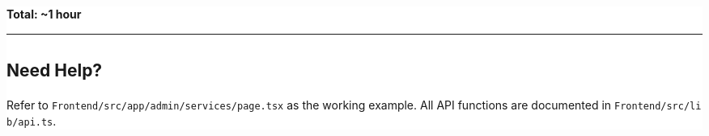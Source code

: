**Total: ~1 hour**

---

## Need Help?
Refer to `Frontend/src/app/admin/services/page.tsx` as the working example.
All API functions are documented in `Frontend/src/lib/api.ts`.
